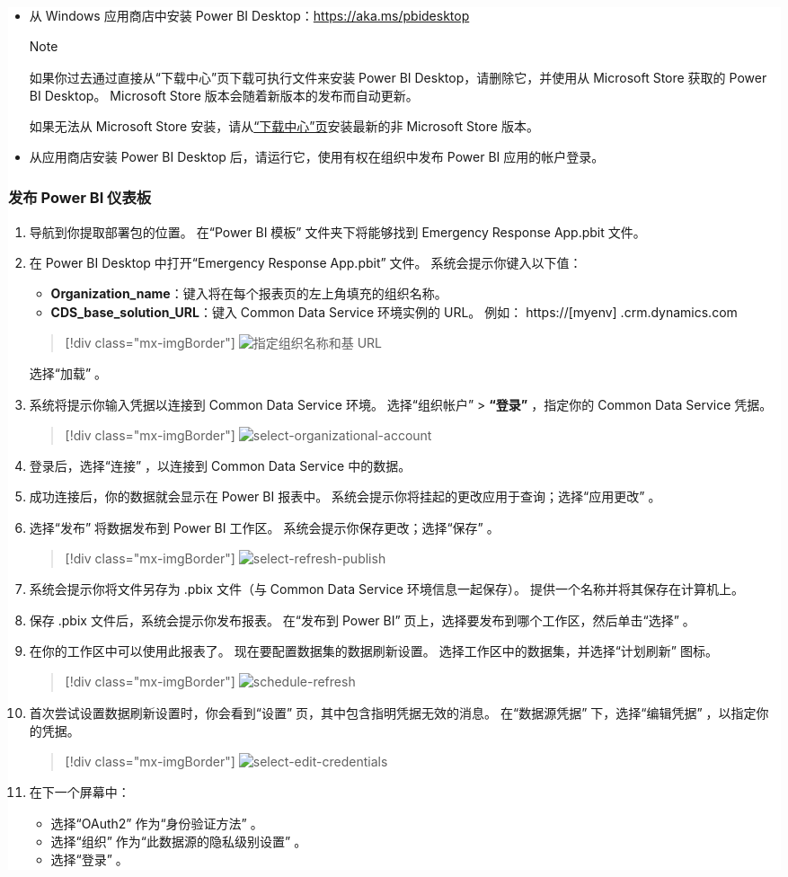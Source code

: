 - 从 Windows 应用商店中安装 Power BI Desktop：<https://aka.ms/pbidesktop>

   > [!NOTE] 
   > 如果你过去通过直接从“下载中心”页下载可执行文件来安装 Power BI Desktop，请删除它，并使用从 Microsoft Store 获取的 Power BI Desktop。 Microsoft Store 版本会随着新版本的发布而自动更新。
   >
   > 如果无法从 Microsoft Store 安装，请从[“下载中心”页](https://www.microsoft.com/download/details.aspx?id=58494)安装最新的非 Microsoft Store 版本。

- 从应用商店安装 Power BI Desktop 后，请运行它，使用有权在组织中发布 Power BI 应用的帐户登录。

### <a name="publish-the-power-bi-dashboard"></a>发布 Power BI 仪表板

1. 导航到你提取部署包的位置。 在“Power BI 模板”  文件夹下将能够找到 Emergency Response App.pbit  文件。

2. 在 Power BI Desktop 中打开“Emergency Response App.pbit”  文件。 系统会提示你键入以下值：

    - **Organization_name**：键入将在每个报表页的左上角填充的组织名称。
    - **CDS_base_solution_URL**：键入 Common Data Service 环境实例的 URL。 例如： https://[myenv]  .crm.dynamics.com

    > [!div class="mx-imgBorder"]
    > ![指定组织名称和基 URL](media/pbi-pub-rep1.png)

    选择“加载”  。

3. 系统将提示你输入凭据以连接到 Common Data Service 环境。 选择“组织帐户”   >  **“登录”** ，指定你的 Common Data Service 凭据。  

    > [!div class="mx-imgBorder"]
    > ![select-organizational-account](media/select-organizational-account.png)

4. 登录后，选择“连接”  ，以连接到 Common Data Service 中的数据。

5. 成功连接后，你的数据就会显示在 Power BI 报表中。 系统会提示你将挂起的更改应用于查询；选择“应用更改”  。

6. 选择“发布”  将数据发布到 Power BI 工作区。 系统会提示你保存更改；选择“保存”  。

    > [!div class="mx-imgBorder"]
    > ![select-refresh-publish](media/select-refresh-publish.png)

7. 系统会提示你将文件另存为 .pbix 文件（与 Common Data Service 环境信息一起保存）。 提供一个名称并将其保存在计算机上。

8. 保存 .pbix 文件后，系统会提示你发布报表。 在“发布到 Power BI”  页上，选择要发布到哪个工作区，然后单击“选择”  。

12. 在你的工作区中可以使用此报表了。 现在要配置数据集的数据刷新设置。 选择工作区中的数据集，并选择“计划刷新”  图标。  
    
    > [!div class="mx-imgBorder"]
    > ![schedule-refresh](media/schedule-refresh.png)

13. 首次尝试设置数据刷新设置时，你会看到“设置”  页，其中包含指明凭据无效的消息。 在“数据源凭据”  下，选择“编辑凭据”  ，以指定你的凭据。  

    > [!div class="mx-imgBorder"]
    > ![select-edit-credentials](media/select-edit-credentials.png)

14. 在下一个屏幕中：
    - 选择“OAuth2”  作为“身份验证方法”  。
    - 选择“组织”  作为“此数据源的隐私级别设置”  。
    - 选择“登录”  。
